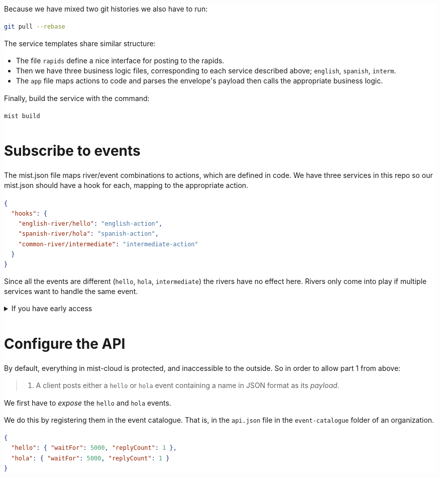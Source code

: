 Because we have mixed two git histories we also have to run:

```bash
git pull --rebase
```

The service templates share similar structure:
* The file `rapids` define a nice interface for posting to the rapids.
* Then we have three business logic files, corresponding to each service described above; `english`, `spanish`, `interm`.
* The `app` file maps actions to code and parses the envelope's payload then calls the appropriate business logic.

Finally, build the service with the command:

```bash
mist build
```

# Subscribe to events

The mist.json file maps river/event combinations to actions, which are defined in code. We have three services in this repo so our mist.json should have a hook for each, mapping to the appropriate action.

```json
{
  "hooks": {
    "english-river/hello": "english-action",
    "spanish-river/hola": "spanish-action",
    "common-river/intermediate": "intermediate-action"
  }
}
```

Since all the events are different (`hello`, `hola`, `intermediate`) the rivers have no effect here. Rivers only come into play if multiple services want to handle the same event.

<details><summary>If you have early access</summary></details>

# Configure the API

By default, everything in mist-cloud is protected, and inaccessible to the outside. So in order to allow part 1 from above:

> 1. A client posts either a `hello` or `hola` event containing a name in JSON format as its _payload_.

We first have to _expose_ the `hello` and `hola` events. 

We do this by registering them in the event catalogue. That is, in the `api.json` file in the `event-catalogue` folder of an organization. 

```json
{
  "hello": { "waitFor": 5000, "replyCount": 1 },
  "hola": { "waitFor": 5000, "replyCount": 1 }
}
```
